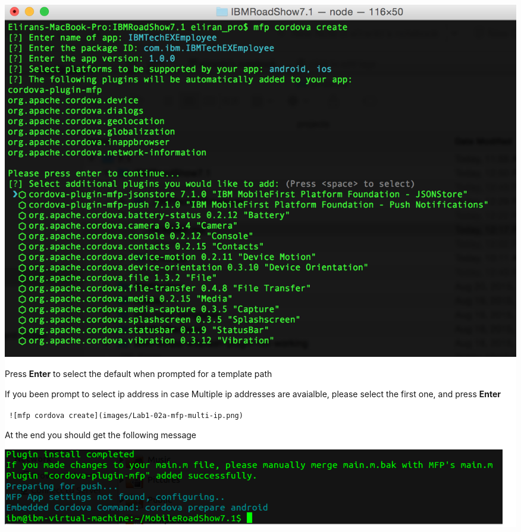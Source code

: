   ![mfp cordova create](images/Lab1-02-mfp-cordova-path.png)

  Press **Enter** to select the default when prompted for a template path
  
  If you been prompt to select ip address in case Multiple ip addresses are avaialble, please select the first one, and press **Enter**
      
     ![mfp cordova create](images/Lab1-02a-mfp-multi-ip.png)
     
  At the end you should get the following message

  ![mfp cordova create](images/Lab1-03a-mfp-cordova-complete.png)
